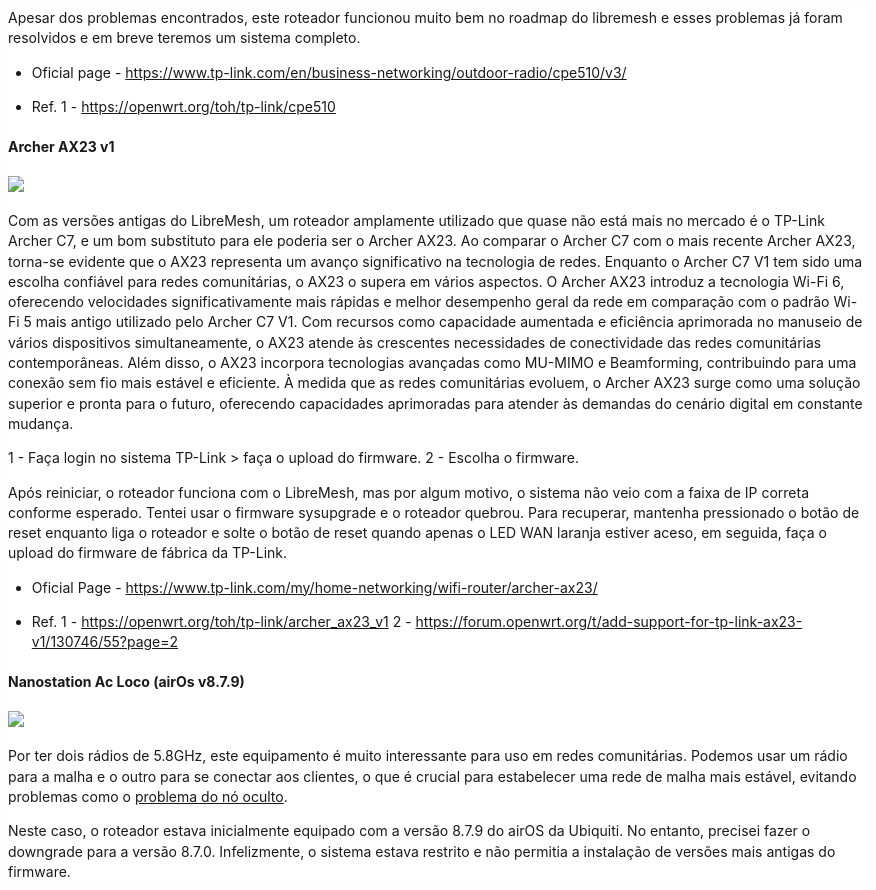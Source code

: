 Apesar dos problemas encontrados, este roteador funcionou muito bem no roadmap do libremesh e esses problemas já foram resolvidos e em breve teremos um sistema completo.

- Oficial page - https://www.tp-link.com/en/business-networking/outdoor-radio/cpe510/v3/

- Ref.
    1 - https://openwrt.org/toh/tp-link/cpe510


#### Archer AX23 v1 

![](https://openwrt.org/_media/media/tplink/archer_ax23.jpeg?w=500&tok=252bd5)

Com as versões antigas do LibreMesh, um roteador amplamente utilizado que quase não está mais no mercado é o TP-Link Archer C7, e um bom substituto para ele poderia ser o Archer AX23. Ao comparar o Archer C7 com o mais recente Archer AX23, torna-se evidente que o AX23 representa um avanço significativo na tecnologia de redes. Enquanto o Archer C7 V1 tem sido uma escolha confiável para redes comunitárias, o AX23 o supera em vários aspectos. O Archer AX23 introduz a tecnologia Wi-Fi 6, oferecendo velocidades significativamente mais rápidas e melhor desempenho geral da rede em comparação com o padrão Wi-Fi 5 mais antigo utilizado pelo Archer C7 V1. Com recursos como capacidade aumentada e eficiência aprimorada no manuseio de vários dispositivos simultaneamente, o AX23 atende às crescentes necessidades de conectividade das redes comunitárias contemporâneas. Além disso, o AX23 incorpora tecnologias avançadas como MU-MIMO e Beamforming, contribuindo para uma conexão sem fio mais estável e eficiente. À medida que as redes comunitárias evoluem, o Archer AX23 surge como uma solução superior e pronta para o futuro, oferecendo capacidades aprimoradas para atender às demandas do cenário digital em constante mudança.

1 - Faça login no sistema TP-Link > faça o upload do firmware.
2 - Escolha o firmware.

Após reiniciar, o roteador funciona com o LibreMesh, mas por algum motivo, o sistema não veio com a faixa de IP correta conforme esperado. Tentei usar o firmware sysupgrade e o roteador quebrou. Para recuperar, mantenha pressionado o botão de reset enquanto liga o roteador e solte o botão de reset quando apenas o LED WAN laranja estiver aceso, em seguida, faça o upload do firmware de fábrica da TP-Link.


- Oficial Page - https://www.tp-link.com/my/home-networking/wifi-router/archer-ax23/

- Ref. 
        1 - https://openwrt.org/toh/tp-link/archer_ax23_v1
        2 - https://forum.openwrt.org/t/add-support-for-tp-link-ax23-v1/130746/55?page=2

#### Nanostation Ac Loco (airOs v8.7.9)

![](https://openwrt.org/_media/media/ubiquiti/nanostation_ac_back.jpg?cache=&w=334&h=600&tok=1c5527)

Por ter dois rádios de 5.8GHz, este equipamento é muito interessante para uso em redes comunitárias. Podemos usar um rádio para a malha e o outro para se conectar aos clientes, o que é crucial para estabelecer uma rede de malha mais estável, evitando problemas como o [problema do nó oculto](https://en.wikipedia.org/wiki/Hidden_node_problem).

Neste caso, o roteador estava inicialmente equipado com a versão 8.7.9 do airOS da Ubiquiti. No entanto, precisei fazer o downgrade para a versão 8.7.0. Infelizmente, o sistema estava restrito e não permitia a instalação de versões mais antigas do firmware.
